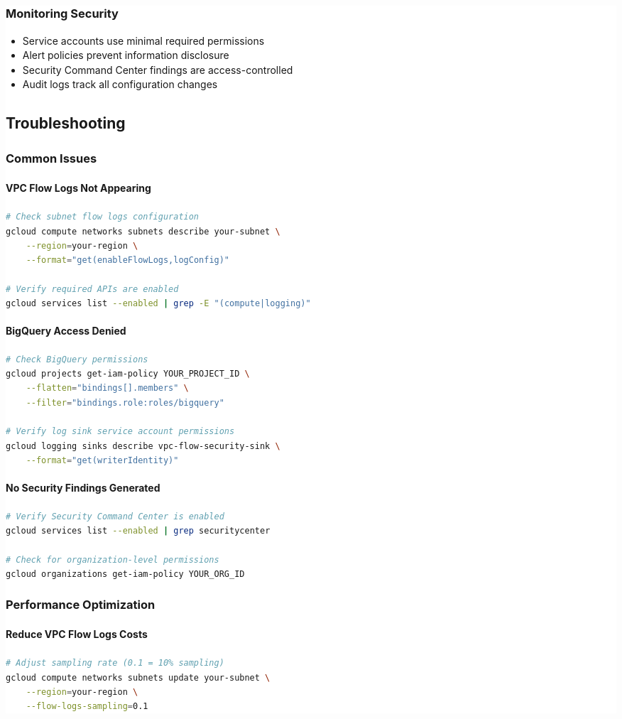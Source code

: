 ### Monitoring Security
- Service accounts use minimal required permissions
- Alert policies prevent information disclosure
- Security Command Center findings are access-controlled
- Audit logs track all configuration changes

## Troubleshooting

### Common Issues

#### VPC Flow Logs Not Appearing
```bash
# Check subnet flow logs configuration
gcloud compute networks subnets describe your-subnet \
    --region=your-region \
    --format="get(enableFlowLogs,logConfig)"

# Verify required APIs are enabled
gcloud services list --enabled | grep -E "(compute|logging)"
```

#### BigQuery Access Denied
```bash
# Check BigQuery permissions
gcloud projects get-iam-policy YOUR_PROJECT_ID \
    --flatten="bindings[].members" \
    --filter="bindings.role:roles/bigquery"

# Verify log sink service account permissions
gcloud logging sinks describe vpc-flow-security-sink \
    --format="get(writerIdentity)"
```

#### No Security Findings Generated
```bash
# Verify Security Command Center is enabled
gcloud services list --enabled | grep securitycenter

# Check for organization-level permissions
gcloud organizations get-iam-policy YOUR_ORG_ID
```

### Performance Optimization

#### Reduce VPC Flow Logs Costs
```bash
# Adjust sampling rate (0.1 = 10% sampling)
gcloud compute networks subnets update your-subnet \
    --region=your-region \
    --flow-logs-sampling=0.1
```
